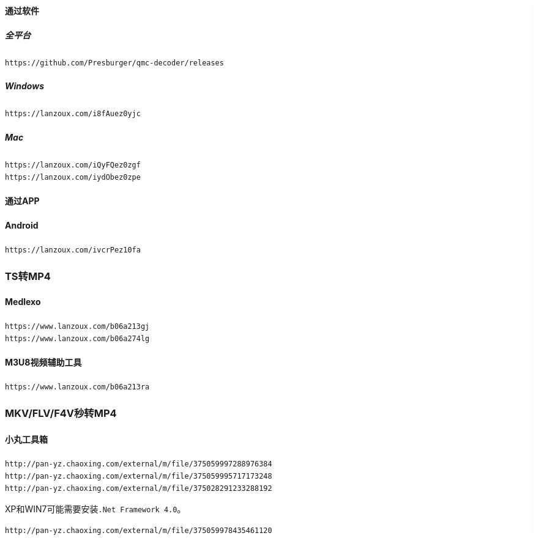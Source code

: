 #### 通过软件

##### 全平台

```
https://github.com/Presburger/qmc-decoder/releases
```

##### Windows

```
https://lanzoux.com/i8fAuez0yjc
```

##### Mac

```
https://lanzoux.com/iQyFQez0zgf
https://lanzoux.com/iydObez0zpe
```

#### 通过APP

#### Android

```
https://lanzoux.com/ivcrPez10fa
```

### TS转MP4

#### Medlexo

```
https://www.lanzoux.com/b06a213gj
https://www.lanzoux.com/b06a274lg
```

#### M3U8视频辅助工具

```
https://www.lanzoux.com/b06a213ra
```

### MKV/FLV/F4V秒转MP4

#### 小丸工具箱

```
http://pan-yz.chaoxing.com/external/m/file/375059997288976384
http://pan-yz.chaoxing.com/external/m/file/375059995717173248
http://pan-yz.chaoxing.com/external/m/file/375028291233288192
```

XP和WIN7可能需要安装`.Net Framework 4.0`。

```
http://pan-yz.chaoxing.com/external/m/file/375059978435461120
```
